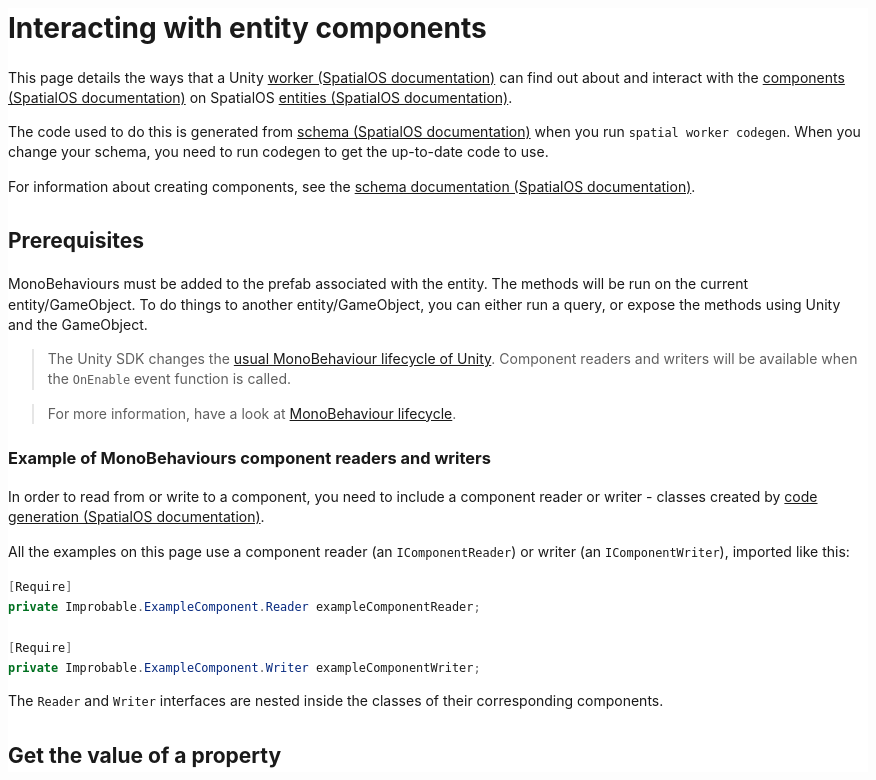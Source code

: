 # Interacting with entity components

This page details the ways that a Unity [worker (SpatialOS documentation)](https://docs.improbable.io/reference/13.0/shared/glossary#worker) can find out about and
interact with the [components (SpatialOS documentation)](https://docs.improbable.io/reference/13.0/shared/glossary#component) on
SpatialOS [entities (SpatialOS documentation)](https://docs.improbable.io/reference/13.0/shared/glossary#entity).

The code used to do this is generated from [schema (SpatialOS documentation)](https://docs.improbable.io/reference/13.0/shared/glossary#schema)
when you run `spatial worker codegen`. When you change your schema, you need to run codegen to get the
up-to-date code to use.

For information about creating components, see the
[schema documentation (SpatialOS documentation)](https://docs.improbable.io/reference/13.0/shared/schema/introduction).

## Prerequisites

MonoBehaviours must be added to the prefab associated with the entity. The methods will
be run on the current entity/GameObject. To do things to another entity/GameObject, you can
either run a query, or expose the methods using Unity and the GameObject.

>  The Unity SDK changes the
[usual MonoBehaviour lifecycle of Unity](https://docs.unity3d.com/Manual/ExecutionOrder.html).
Component readers and writers will be available when the `OnEnable` event function is called.

> For more information, have a look at
[MonoBehaviour lifecycle](../reference/monobehaviour-lifecycle.md).

### Example of MonoBehaviours component readers and writers
In order to read from or write to a component, you need to include a component reader or writer - classes created by [code generation  (SpatialOS documentation)](https://docs.improbable.io/reference/13.0/shared/glossary#code-generation).

All the examples on this page use a component reader (an `IComponentReader`) or writer 
(an `IComponentWriter`), imported like this:

```csharp
[Require]
private Improbable.ExampleComponent.Reader exampleComponentReader;

[Require]
private Improbable.ExampleComponent.Writer exampleComponentWriter;
```

The `Reader` and `Writer` interfaces are nested inside the classes of their corresponding components.

## Get the value of a property
